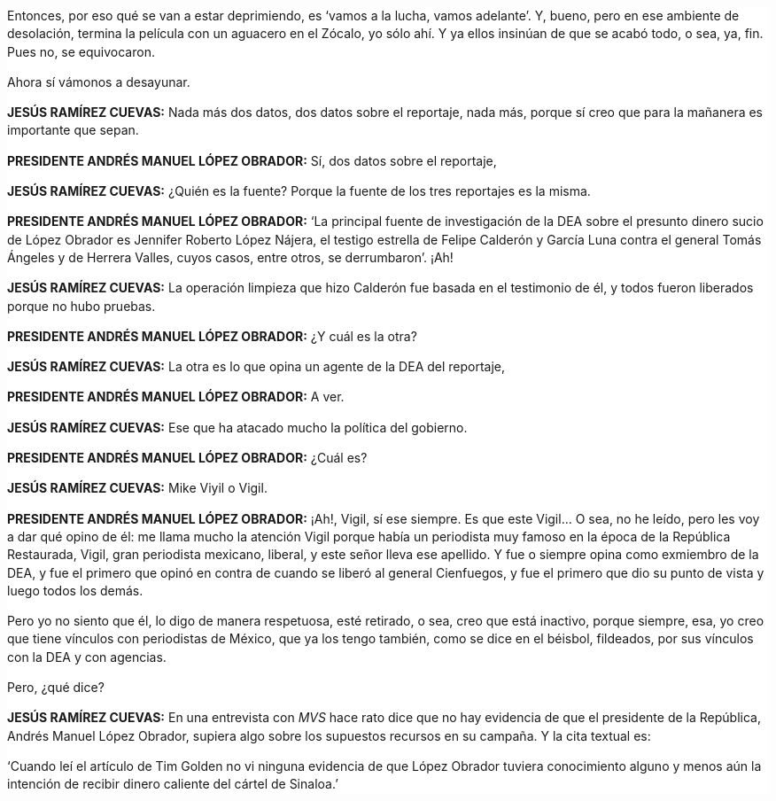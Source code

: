 Entonces, por eso qué se van a estar deprimiendo, es ‘vamos a la lucha, vamos
adelante’. Y, bueno, pero en ese ambiente de desolación, termina la película
con un aguacero en el Zócalo, yo sólo ahí. Y ya ellos insinúan de que se acabó
todo, o sea, ya, fin. Pues no, se equivocaron.

Ahora sí vámonos a desayunar.

**JESÚS RAMÍREZ CUEVAS:** Nada más dos datos, dos datos sobre el reportaje,
nada más, porque sí creo que para la mañanera es importante que sepan.

**PRESIDENTE ANDRÉS MANUEL LÓPEZ OBRADOR:** Sí, dos datos sobre el reportaje,

**JESÚS RAMÍREZ CUEVAS:** ¿Quién es la fuente? Porque la fuente de los tres
reportajes es la misma.

**PRESIDENTE ANDRÉS MANUEL LÓPEZ OBRADOR:** ‘La principal fuente de
investigación de la DEA sobre el presunto dinero sucio de López Obrador es
Jennifer Roberto López Nájera, el testigo estrella de Felipe Calderón y García
Luna contra el general Tomás Ángeles y de Herrera Valles, cuyos casos, entre
otros, se derrumbaron’. ¡Ah!

**JESÚS RAMÍREZ CUEVAS:** La operación limpieza que hizo Calderón fue basada
en el testimonio de él, y todos fueron liberados porque no hubo pruebas.

**PRESIDENTE ANDRÉS MANUEL LÓPEZ OBRADOR:** ¿Y cuál es la otra?

**JESÚS RAMÍREZ CUEVAS:** La otra es lo que opina un agente de la DEA del
reportaje,

**PRESIDENTE ANDRÉS MANUEL LÓPEZ OBRADOR:** A ver.

**JESÚS RAMÍREZ CUEVAS:** Ese que ha atacado mucho la política del gobierno.

**PRESIDENTE ANDRÉS MANUEL LÓPEZ OBRADOR:** ¿Cuál es?

**JESÚS RAMÍREZ CUEVAS:** Mike Viyil o Vigil.

**PRESIDENTE ANDRÉS MANUEL LÓPEZ OBRADOR:** ¡Ah!, Vigil, sí ese siempre. Es
que este Vigil… O sea, no he leído, pero les voy a dar qué opino de él: me
llama mucho la atención Vigil porque había un periodista muy famoso en la
época de la República Restaurada, Vigil, gran periodista mexicano, liberal, y
este señor lleva ese apellido. Y fue o siempre opina como exmiembro de la DEA,
y fue el primero que opinó en contra de cuando se liberó al general
Cienfuegos, y fue el primero que dio su punto de vista y luego todos los
demás.

Pero yo no siento que él, lo digo de manera respetuosa, esté retirado, o sea,
creo que está inactivo, porque siempre, esa, yo creo que tiene vínculos con
periodistas de México, que ya los tengo también, como se dice en el béisbol,
fildeados, por sus vínculos con la DEA y con agencias.

Pero, ¿qué dice?

**JESÚS RAMÍREZ CUEVAS:** En una entrevista con _MVS_ hace rato dice que no
hay evidencia de que el presidente de la República, Andrés Manuel López
Obrador, supiera algo sobre los supuestos recursos en su campaña. Y la cita
textual es:

‘Cuando leí el artículo de Tim Golden no vi ninguna evidencia de que López
Obrador tuviera conocimiento alguno y menos aún la intención de recibir dinero
caliente del cártel de Sinaloa.’

